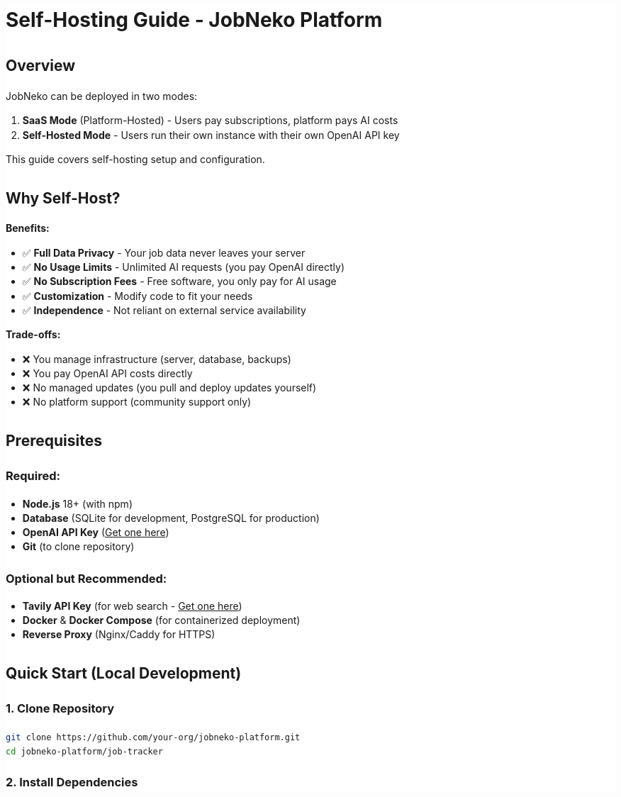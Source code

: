 # Self-Hosting Guide - JobNeko Platform

## Overview

JobNeko can be deployed in two modes:

1. **SaaS Mode** (Platform-Hosted) - Users pay subscriptions, platform pays AI costs
2. **Self-Hosted Mode** - Users run their own instance with their own OpenAI API key

This guide covers self-hosting setup and configuration.

## Why Self-Host?

**Benefits:**
- ✅ **Full Data Privacy** - Your job data never leaves your server
- ✅ **No Usage Limits** - Unlimited AI requests (you pay OpenAI directly)
- ✅ **No Subscription Fees** - Free software, you only pay for AI usage
- ✅ **Customization** - Modify code to fit your needs
- ✅ **Independence** - Not reliant on external service availability

**Trade-offs:**
- ❌ You manage infrastructure (server, database, backups)
- ❌ You pay OpenAI API costs directly
- ❌ No managed updates (you pull and deploy updates yourself)
- ❌ No platform support (community support only)

## Prerequisites

### Required:
- **Node.js** 18+ (with npm)
- **Database** (SQLite for development, PostgreSQL for production)
- **OpenAI API Key** ([Get one here](https://platform.openai.com/api-keys))
- **Git** (to clone repository)

### Optional but Recommended:
- **Tavily API Key** (for web search - [Get one here](https://tavily.com))
- **Docker** & **Docker Compose** (for containerized deployment)
- **Reverse Proxy** (Nginx/Caddy for HTTPS)

## Quick Start (Local Development)

### 1. Clone Repository

```bash
git clone https://github.com/your-org/jobneko-platform.git
cd jobneko-platform/job-tracker
```

### 2. Install Dependencies
